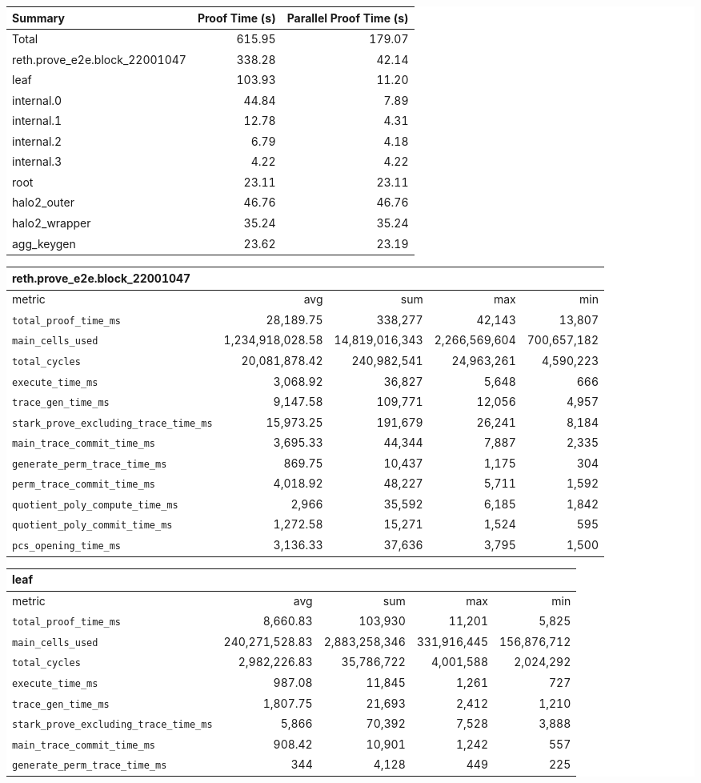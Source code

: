 | Summary | Proof Time (s) | Parallel Proof Time (s) |
|:---|---:|---:|
| Total |  615.95 |  179.07 |
| reth.prove_e2e.block_22001047 |  338.28 |  42.14 |
| leaf |  103.93 |  11.20 |
| internal.0 |  44.84 |  7.89 |
| internal.1 |  12.78 |  4.31 |
| internal.2 |  6.79 |  4.18 |
| internal.3 |  4.22 |  4.22 |
| root |  23.11 |  23.11 |
| halo2_outer |  46.76 |  46.76 |
| halo2_wrapper |  35.24 |  35.24 |
| agg_keygen |  23.62 |  23.19 |


| reth.prove_e2e.block_22001047 |||||
|:---|---:|---:|---:|---:|
|metric|avg|sum|max|min|
| `total_proof_time_ms ` |  28,189.75 |  338,277 |  42,143 |  13,807 |
| `main_cells_used     ` |  1,234,918,028.58 |  14,819,016,343 |  2,266,569,604 |  700,657,182 |
| `total_cycles        ` |  20,081,878.42 |  240,982,541 |  24,963,261 |  4,590,223 |
| `execute_time_ms     ` |  3,068.92 |  36,827 |  5,648 |  666 |
| `trace_gen_time_ms   ` |  9,147.58 |  109,771 |  12,056 |  4,957 |
| `stark_prove_excluding_trace_time_ms` |  15,973.25 |  191,679 |  26,241 |  8,184 |
| `main_trace_commit_time_ms` |  3,695.33 |  44,344 |  7,887 |  2,335 |
| `generate_perm_trace_time_ms` |  869.75 |  10,437 |  1,175 |  304 |
| `perm_trace_commit_time_ms` |  4,018.92 |  48,227 |  5,711 |  1,592 |
| `quotient_poly_compute_time_ms` |  2,966 |  35,592 |  6,185 |  1,842 |
| `quotient_poly_commit_time_ms` |  1,272.58 |  15,271 |  1,524 |  595 |
| `pcs_opening_time_ms ` |  3,136.33 |  37,636 |  3,795 |  1,500 |

| leaf |||||
|:---|---:|---:|---:|---:|
|metric|avg|sum|max|min|
| `total_proof_time_ms ` |  8,660.83 |  103,930 |  11,201 |  5,825 |
| `main_cells_used     ` |  240,271,528.83 |  2,883,258,346 |  331,916,445 |  156,876,712 |
| `total_cycles        ` |  2,982,226.83 |  35,786,722 |  4,001,588 |  2,024,292 |
| `execute_time_ms     ` |  987.08 |  11,845 |  1,261 |  727 |
| `trace_gen_time_ms   ` |  1,807.75 |  21,693 |  2,412 |  1,210 |
| `stark_prove_excluding_trace_time_ms` |  5,866 |  70,392 |  7,528 |  3,888 |
| `main_trace_commit_time_ms` |  908.42 |  10,901 |  1,242 |  557 |
| `generate_perm_trace_time_ms` |  344 |  4,128 |  449 |  225 |